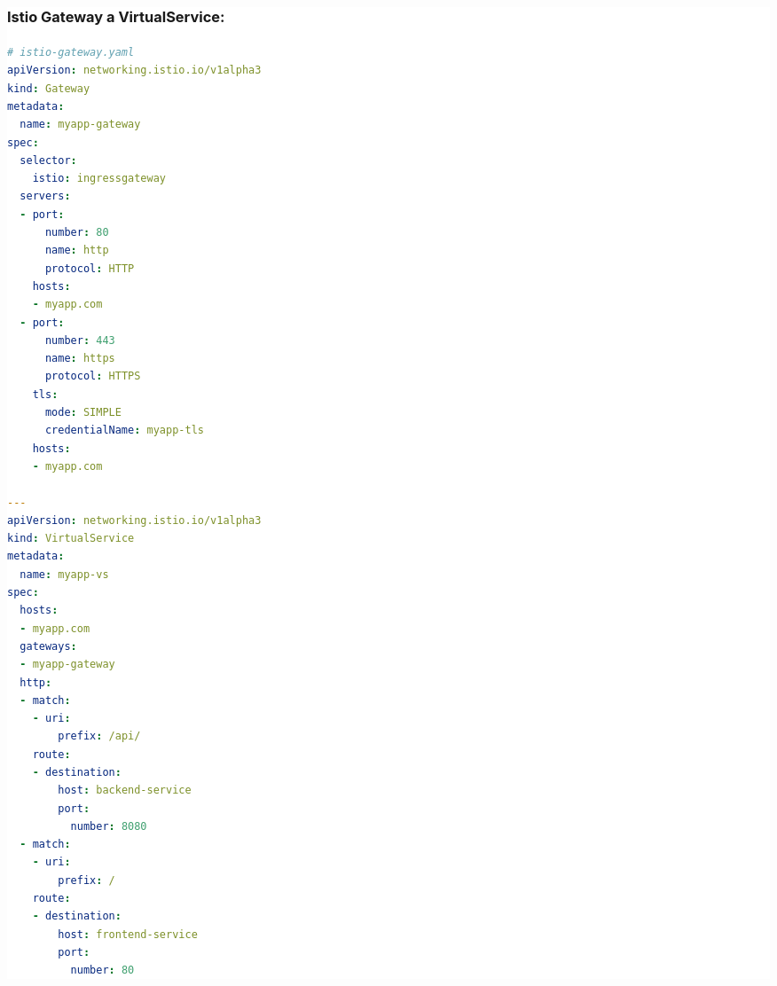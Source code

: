 ### Istio Gateway a VirtualService:
```yaml
# istio-gateway.yaml
apiVersion: networking.istio.io/v1alpha3
kind: Gateway
metadata:
  name: myapp-gateway
spec:
  selector:
    istio: ingressgateway
  servers:
  - port:
      number: 80
      name: http
      protocol: HTTP
    hosts:
    - myapp.com
  - port:
      number: 443
      name: https
      protocol: HTTPS
    tls:
      mode: SIMPLE
      credentialName: myapp-tls
    hosts:
    - myapp.com

---
apiVersion: networking.istio.io/v1alpha3
kind: VirtualService
metadata:
  name: myapp-vs
spec:
  hosts:
  - myapp.com
  gateways:
  - myapp-gateway
  http:
  - match:
    - uri:
        prefix: /api/
    route:
    - destination:
        host: backend-service
        port:
          number: 8080
  - match:
    - uri:
        prefix: /
    route:
    - destination:
        host: frontend-service
        port:
          number: 80
```

